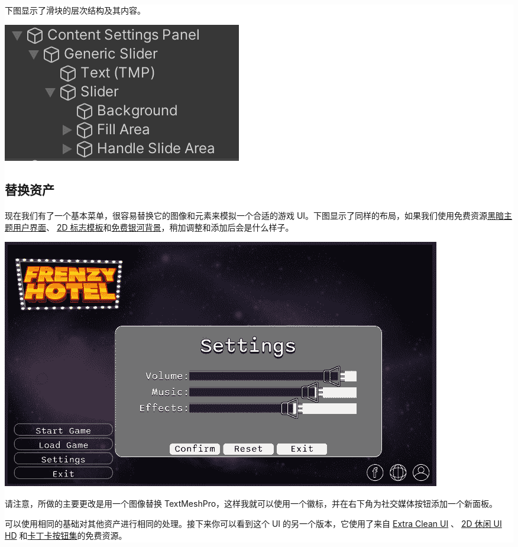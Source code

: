 下图显示了滑块的层次结构及其内容。

![Slider Hierarchy](img/de4de0a3964f3368ffd3f0499307894a.png)

## 替换资产

现在我们有了一个基本菜单，很容易替换它的图像和元素来模拟一个合适的游戏 UI。下图显示了同样的布局，如果我们使用免费资源[黑暗主题用户界面](https://assetstore.unity.com/packages/2d/gui/dark-theme-ui-199010)、 [2D 标志模板](https://assetstore.unity.com/packages/2d/gui/icons/20-logo-templates-with-customizable-psd-vector-sources-174999)和[免费银河背景](https://assetstore.unity.com/packages/2d/free-galaxy-background-206059)，稍加调整和添加后会是什么样子。

![Frenzy Hotel Example](img/1acf26d01879d56997294493c884a2f5.png)

请注意，所做的主要更改是用一个图像替换 TextMeshPro，这样我就可以使用一个徽标，并在右下角为社交媒体按钮添加一个新面板。

可以使用相同的基础对其他资产进行相同的处理。接下来你可以看到这个 UI 的另一个版本，它使用了来自 [Extra Clean UI](https://assetstore.unity.com/packages/2d/gui/extra-clean-ui-138812) 、 [2D 休闲 UI HD](https://assetstore.unity.com/packages/2d/gui/icons/2d-casual-ui-hd-82080) 和[卡丁卡按钮集](https://assetstore.unity.com/packages/2d/gui/buttons-set-211824)的免费资源。
